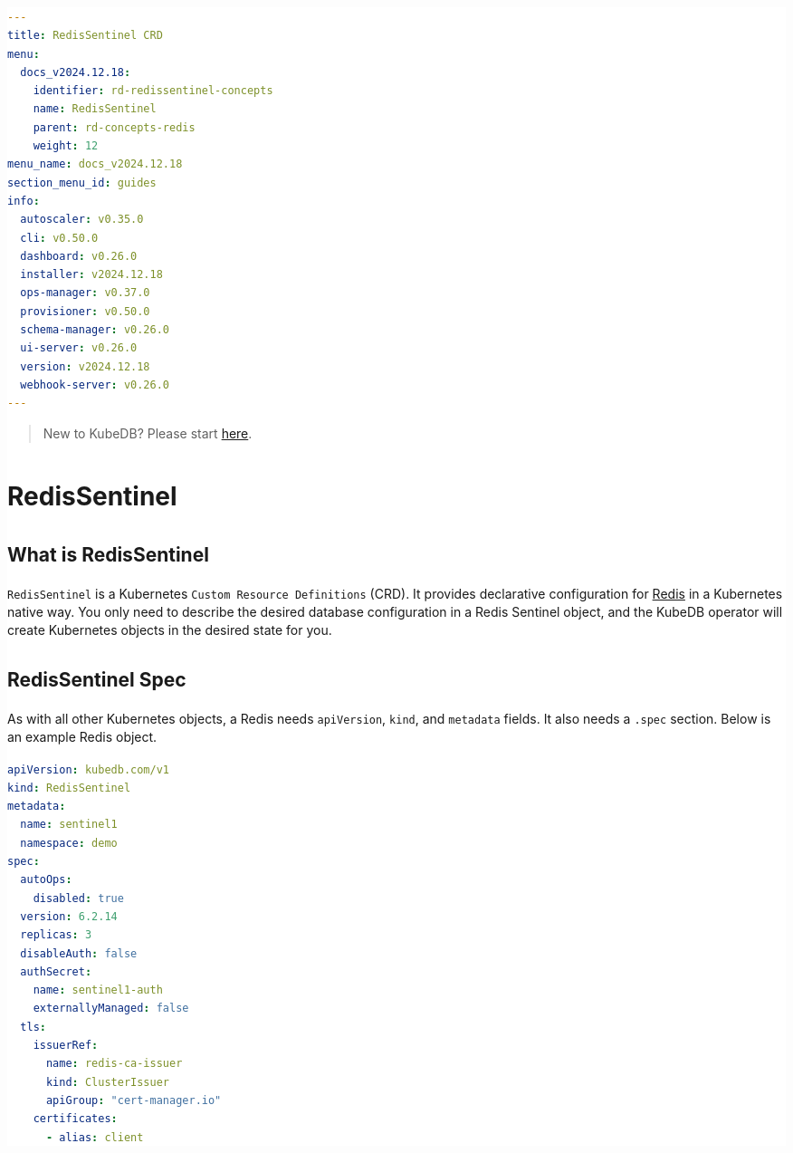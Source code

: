 ```yaml
---
title: RedisSentinel CRD
menu:
  docs_v2024.12.18:
    identifier: rd-redissentinel-concepts
    name: RedisSentinel
    parent: rd-concepts-redis
    weight: 12
menu_name: docs_v2024.12.18
section_menu_id: guides
info:
  autoscaler: v0.35.0
  cli: v0.50.0
  dashboard: v0.26.0
  installer: v2024.12.18
  ops-manager: v0.37.0
  provisioner: v0.50.0
  schema-manager: v0.26.0
  ui-server: v0.26.0
  version: v2024.12.18
  webhook-server: v0.26.0
---
```


> New to KubeDB? Please start [here](/docs/v2024.12.18/README).

# RedisSentinel

## What is RedisSentinel

`RedisSentinel` is a Kubernetes `Custom Resource Definitions` (CRD). It provides declarative configuration for [Redis](https://redis.io/) in a Kubernetes native way. You only need to describe the desired database configuration in a Redis Sentinel object, and the KubeDB operator will create Kubernetes objects in the desired state for you.

## RedisSentinel Spec

As with all other Kubernetes objects, a Redis needs `apiVersion`, `kind`, and `metadata` fields. It also needs a `.spec` section. Below is an example Redis object.

```yaml
apiVersion: kubedb.com/v1
kind: RedisSentinel
metadata:
  name: sentinel1
  namespace: demo
spec:
  autoOps:
    disabled: true
  version: 6.2.14
  replicas: 3
  disableAuth: false
  authSecret:
    name: sentinel1-auth
    externallyManaged: false
  tls:
    issuerRef:
      name: redis-ca-issuer
      kind: ClusterIssuer
      apiGroup: "cert-manager.io"
    certificates:
      - alias: client
```